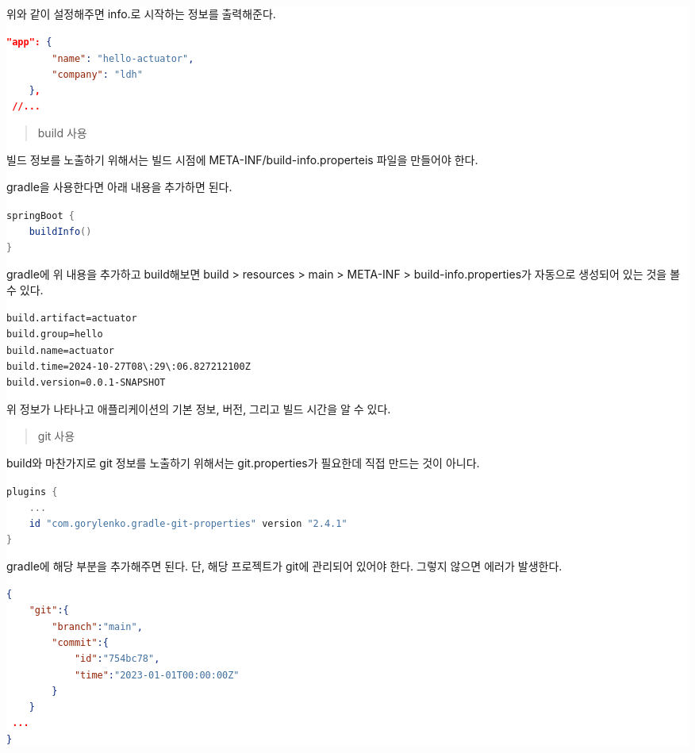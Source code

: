 위와 같이 설정해주면 info.로 시작하는 정보를 출력해준다.

```json
"app": {
        "name": "hello-actuator",
        "company": "ldh"
    },
 //...
```

> build 사용

빌드 정보를 노출하기 위해서는 빌드 시점에 META-INF/build-info.properteis 파일을 만들어야 한다.

gradle을 사용한다면 아래 내용을 추가하면 된다.

```groovy
springBoot {
	buildInfo()
}
```

gradle에 위 내용을 추가하고 build해보면 build > resources > main > META-INF > build-info.properties가 자동으로 생성되어 있는 것을 볼 수 있다.

```properties
build.artifact=actuator  
build.group=hello  
build.name=actuator  
build.time=2024-10-27T08\:29\:06.827212100Z  
build.version=0.0.1-SNAPSHOT
```

위 정보가 나타나고 애플리케이션의 기본 정보, 버전, 그리고 빌드 시간을 알 수 있다.

> git 사용

build와 마찬가지로 git 정보를 노출하기 위해서는 git.properties가 필요한데 직접 만드는 것이 아니다.

```groovy
plugins {
	...
	id "com.gorylenko.gradle-git-properties" version "2.4.1"
}
```

gradle에 해당 부분을 추가해주면 된다. 단, 해당 프로젝트가 git에 관리되어 있어야 한다. 그렇지 않으면 에러가 발생한다.

```json
{
 	"git":{
 		"branch":"main",
 		"commit":{
 			"id":"754bc78",
 			"time":"2023-01-01T00:00:00Z"
 		}
 	}
 ...
}
```
